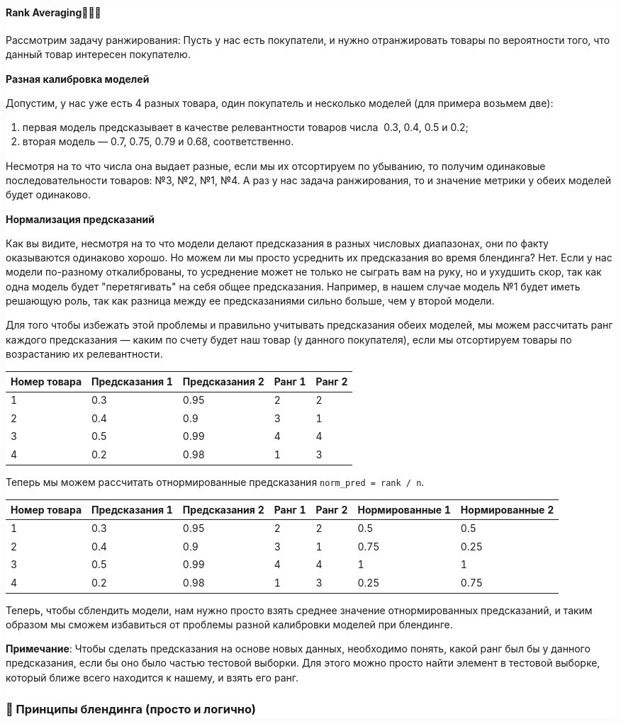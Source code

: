 #### Rank Averaging🥇🥈🥉
Рассмотрим задачу ранжирования: Пусть у нас есть покупатели, и нужно отранжировать товары по вероятности того, что данный товар интересен покупателю.

**Разная калибровка моделей**

Допустим, у нас уже есть 4 разных товара, один покупатель и несколько моделей (для примера возьмем две):

1) первая модель предсказывает в качестве релевантности товаров числа  0.3, 0.4, 0.5 и 0.2;  
2) вторая модель — 0.7, 0.75, 0.79 и 0.68, соответственно.

Несмотря на то что числа она выдает разные, если мы их отсортируем по убыванию, то получим одинаковые последовательности товаров: №3, №2, №1, №4. А раз у нас задача ранжирования, то и значение метрики у обеих моделей будет одинаково.

**Нормализация предсказаний**

Как вы видите, несмотря на то что модели делают предсказания в разных числовых диапазонах, они по факту оказываются одинаково хорошо. Но можем ли мы просто усреднить их предсказания во время блендинга? Нет. Если у нас модели по-разному откалиброваны, то усреднение может не только не сыграть вам на руку, но и ухудшить скор, так как одна модель будет "перетягивать" на себя общее предсказания. Например, в нашем случае модель №1 будет иметь решающую роль, так как разница между ее предсказаниями сильно больше, чем у второй модели.

Для того чтобы избежать этой проблемы и правильно учитывать предсказания обеих моделей, мы можем рассчитать ранг каждого предсказания — каким по счету будет наш товар (у данного покупателя), если мы отсортируем товары по возрастанию их релевантности. 

|Номер товара|Предсказания 1|Предсказания 2|Ранг 1|Ранг 2|
|---|---|---|---|---|
|1|0.3|0.95|2|2|
|2|0.4|0.9|3|1|
|3|0.5|0.99|4|4|
|4|0.2|0.98|1|3|

Теперь мы можем рассчитать отнормированные предсказания `norm_pred = rank / n`.

|Номер товара|Предсказания 1|Предсказания 2|Ранг 1|Ранг 2|Нормированные 1|Нормированные 2|
|---|---|---|---|---|---|---|
|1|0.3|0.95|2|2|0.5|0.5|
|2|0.4|0.9|3|1|0.75|0.25|
|3|0.5|0.99|4|4|1|1|
|4|0.2|0.98|1|3|0.25|0.75|

Теперь, чтобы сблендить модели, нам нужно просто взять среднее значение отнормированных предсказаний, и таким образом мы сможем избавиться от проблемы разной калибровки моделей при блендинге.

**Примечание**: Чтобы сделать предсказания на основе новых данных, необходимо понять, какой ранг был бы у данного предсказания, если бы оно было частью тестовой выборки. Для этого можно просто найти элемент в тестовой выборке, который ближе всего находится к нашему, и взять его ранг.
### 🐲 Принципы блендинга (просто и логично)
